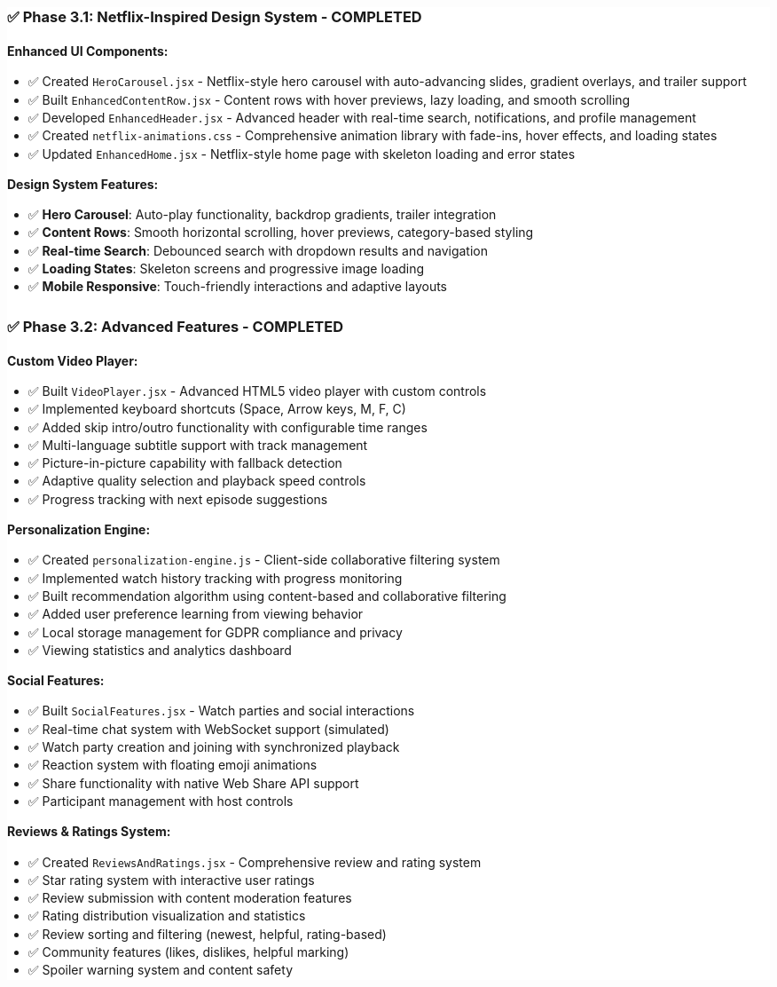 ### ✅ Phase 3.1: Netflix-Inspired Design System - COMPLETED

**Enhanced UI Components:**
- ✅ Created `HeroCarousel.jsx` - Netflix-style hero carousel with auto-advancing slides, gradient overlays, and trailer support
- ✅ Built `EnhancedContentRow.jsx` - Content rows with hover previews, lazy loading, and smooth scrolling
- ✅ Developed `EnhancedHeader.jsx` - Advanced header with real-time search, notifications, and profile management
- ✅ Created `netflix-animations.css` - Comprehensive animation library with fade-ins, hover effects, and loading states
- ✅ Updated `EnhancedHome.jsx` - Netflix-style home page with skeleton loading and error states

**Design System Features:**
- ✅ **Hero Carousel**: Auto-play functionality, backdrop gradients, trailer integration
- ✅ **Content Rows**: Smooth horizontal scrolling, hover previews, category-based styling
- ✅ **Real-time Search**: Debounced search with dropdown results and navigation
- ✅ **Loading States**: Skeleton screens and progressive image loading
- ✅ **Mobile Responsive**: Touch-friendly interactions and adaptive layouts

### ✅ Phase 3.2: Advanced Features - COMPLETED

**Custom Video Player:**
- ✅ Built `VideoPlayer.jsx` - Advanced HTML5 video player with custom controls
- ✅ Implemented keyboard shortcuts (Space, Arrow keys, M, F, C)
- ✅ Added skip intro/outro functionality with configurable time ranges
- ✅ Multi-language subtitle support with track management
- ✅ Picture-in-picture capability with fallback detection
- ✅ Adaptive quality selection and playback speed controls
- ✅ Progress tracking with next episode suggestions

**Personalization Engine:**
- ✅ Created `personalization-engine.js` - Client-side collaborative filtering system
- ✅ Implemented watch history tracking with progress monitoring
- ✅ Built recommendation algorithm using content-based and collaborative filtering
- ✅ Added user preference learning from viewing behavior
- ✅ Local storage management for GDPR compliance and privacy
- ✅ Viewing statistics and analytics dashboard

**Social Features:**
- ✅ Built `SocialFeatures.jsx` - Watch parties and social interactions
- ✅ Real-time chat system with WebSocket support (simulated)
- ✅ Watch party creation and joining with synchronized playback
- ✅ Reaction system with floating emoji animations
- ✅ Share functionality with native Web Share API support
- ✅ Participant management with host controls

**Reviews & Ratings System:**
- ✅ Created `ReviewsAndRatings.jsx` - Comprehensive review and rating system
- ✅ Star rating system with interactive user ratings
- ✅ Review submission with content moderation features
- ✅ Rating distribution visualization and statistics
- ✅ Review sorting and filtering (newest, helpful, rating-based)
- ✅ Community features (likes, dislikes, helpful marking)
- ✅ Spoiler warning system and content safety
